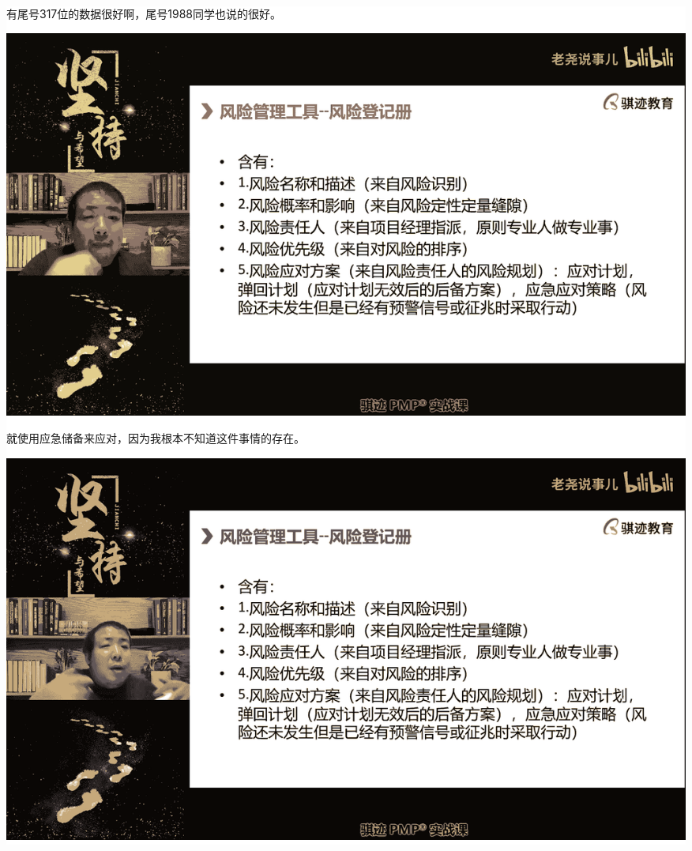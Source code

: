 有尾号317位的数据很好啊，尾号1988同学也说的很好。

![](img/4e60b1393b1d9a3f62f41658f43dea87_26.png)

就使用应急储备来应对，因为我根本不知道这件事情的存在。

![](img/4e60b1393b1d9a3f62f41658f43dea87_28.png)
